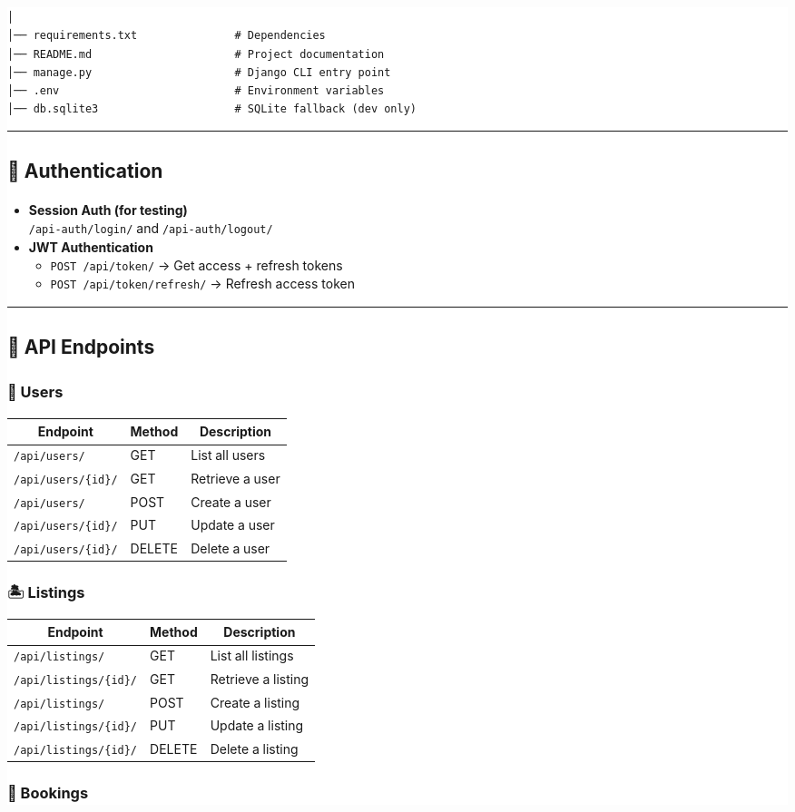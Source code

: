 ```
│
│── requirements.txt               # Dependencies
│── README.md                      # Project documentation
│── manage.py                      # Django CLI entry point
│── .env                           # Environment variables
│── db.sqlite3                     # SQLite fallback (dev only)
```

---

## 🔑 Authentication

- **Session Auth (for testing)**  
  `/api-auth/login/` and `/api-auth/logout/`  
- **JWT Authentication**  
  - `POST /api/token/` → Get access + refresh tokens  
  - `POST /api/token/refresh/` → Refresh access token  

---

## 📡 API Endpoints

### 👤 Users

| Endpoint           | Method | Description      |
|--------------------|--------|------------------|
| `/api/users/`      | GET    | List all users   |
| `/api/users/{id}/` | GET    | Retrieve a user  |
| `/api/users/`      | POST   | Create a user    |
| `/api/users/{id}/` | PUT    | Update a user    |
| `/api/users/{id}/` | DELETE | Delete a user    |

### 🏝️ Listings

| Endpoint              | Method | Description         |
|-----------------------|--------|---------------------|
| `/api/listings/`      | GET    | List all listings   |
| `/api/listings/{id}/` | GET    | Retrieve a listing  |
| `/api/listings/`      | POST   | Create a listing    |
| `/api/listings/{id}/` | PUT    | Update a listing    |
| `/api/listings/{id}/` | DELETE | Delete a listing    |

### 📑 Bookings
